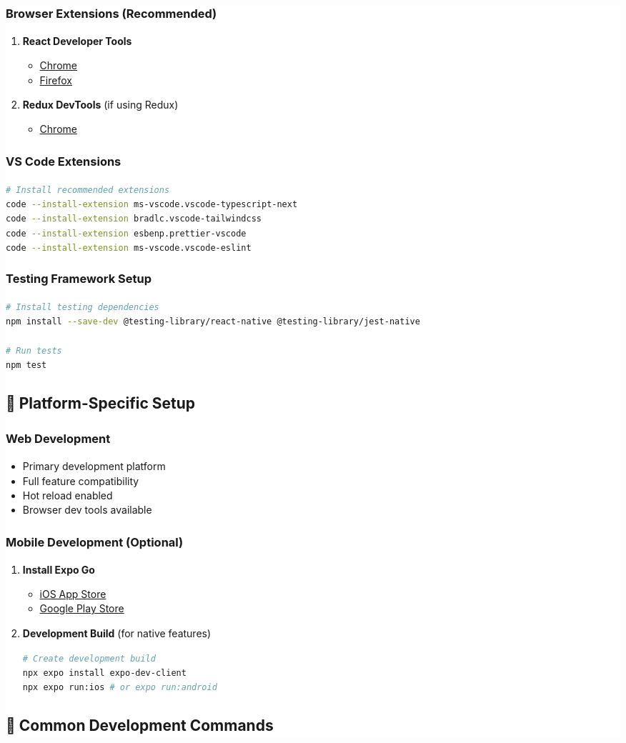 ### Browser Extensions (Recommended)

1. **React Developer Tools**
   - [Chrome](https://chrome.google.com/webstore/detail/react-developer-tools/fmkadmapgofadopljbjfkapdkoienihi)
   - [Firefox](https://addons.mozilla.org/en-US/firefox/addon/react-devtools/)

2. **Redux DevTools** (if using Redux)
   - [Chrome](https://chrome.google.com/webstore/detail/redux-devtools/lmhkpmbekcpmknklioeibfkpmmfibljd)

### VS Code Extensions

```bash
# Install recommended extensions
code --install-extension ms-vscode.vscode-typescript-next
code --install-extension bradlc.vscode-tailwindcss
code --install-extension esbenp.prettier-vscode
code --install-extension ms-vscode.vscode-eslint
```

### Testing Framework Setup

```bash
# Install testing dependencies
npm install --save-dev @testing-library/react-native @testing-library/jest-native

# Run tests
npm test
```

## 📱 Platform-Specific Setup

### Web Development
- Primary development platform
- Full feature compatibility
- Hot reload enabled
- Browser dev tools available

### Mobile Development (Optional)

1. **Install Expo Go**
   - [iOS App Store](https://apps.apple.com/app/expo-go/id982107779)
   - [Google Play Store](https://play.google.com/store/apps/details?id=host.exp.exponent)

2. **Development Build** (for native features)
   ```bash
   # Create development build
   npx expo install expo-dev-client
   npx expo run:ios # or expo run:android
   ```

## 🔧 Common Development Commands
